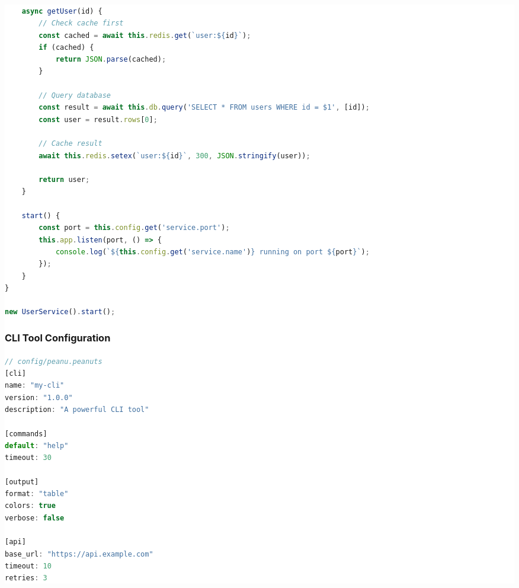 ```javascript
    async getUser(id) {
        // Check cache first
        const cached = await this.redis.get(`user:${id}`);
        if (cached) {
            return JSON.parse(cached);
        }

        // Query database
        const result = await this.db.query('SELECT * FROM users WHERE id = $1', [id]);
        const user = result.rows[0];

        // Cache result
        await this.redis.setex(`user:${id}`, 300, JSON.stringify(user));

        return user;
    }

    start() {
        const port = this.config.get('service.port');
        this.app.listen(port, () => {
            console.log(`${this.config.get('service.name')} running on port ${port}`);
        });
    }
}

new UserService().start();
```

### CLI Tool Configuration

```javascript
// config/peanu.peanuts
[cli]
name: "my-cli"
version: "1.0.0"
description: "A powerful CLI tool"

[commands]
default: "help"
timeout: 30

[output]
format: "table"
colors: true
verbose: false

[api]
base_url: "https://api.example.com"
timeout: 10
retries: 3
```
